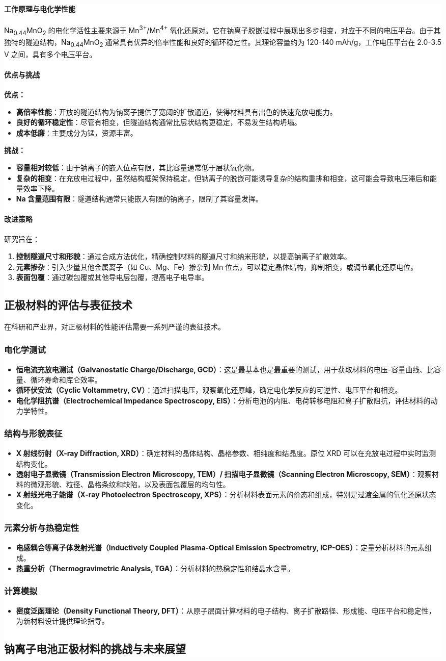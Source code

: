 #### 工作原理与电化学性能

Na$_{0.44}$MnO$_2$ 的电化学活性主要来源于 $\text{Mn}^{3+}/\text{Mn}^{4+}$ 氧化还原对。它在钠离子脱嵌过程中展现出多步相变，对应于不同的电压平台。由于其独特的隧道结构，Na$_{0.44}$MnO$_2$ 通常具有优异的倍率性能和良好的循环稳定性。其理论容量约为 120-140 mAh/g，工作电压平台在 2.0-3.5 V 之间，具有多个电压平台。

#### 优点与挑战

**优点：**
*   **高倍率性能**：开放的隧道结构为钠离子提供了宽阔的扩散通道，使得材料具有出色的快速充放电能力。
*   **良好的循环稳定性**：尽管有相变，但隧道结构通常比层状结构更稳定，不易发生结构坍塌。
*   **成本低廉**：主要成分为锰，资源丰富。

**挑战：**
*   **容量相对较低**：由于钠离子的嵌入位点有限，其比容量通常低于层状氧化物。
*   **复杂的相变**：在充放电过程中，虽然结构框架保持稳定，但钠离子的脱嵌可能诱导复杂的结构重排和相变，这可能会导致电压滞后和能量效率下降。
*   **Na 含量范围有限**：隧道结构通常只能嵌入有限的钠离子，限制了其容量发挥。

#### 改进策略

研究旨在：
1.  **控制隧道尺寸和形貌**：通过合成方法优化，精确控制材料的隧道尺寸和纳米形貌，以提高钠离子扩散效率。
2.  **元素掺杂**：引入少量其他金属离子（如 Cu、Mg、Fe）掺杂到 Mn 位点，可以稳定晶体结构，抑制相变，或调节氧化还原电位。
3.  **表面包覆**：通过碳包覆或其他导电层包覆，提高电子电导率。

## 正极材料的评估与表征技术

在科研和产业界，对正极材料的性能评估需要一系列严谨的表征技术。

### 电化学测试

*   **恒电流充放电测试（Galvanostatic Charge/Discharge, GCD）**：这是最基本也是最重要的测试，用于获取材料的电压-容量曲线、比容量、循环寿命和库仑效率。
*   **循环伏安法（Cyclic Voltammetry, CV）**：通过扫描电压，观察氧化还原峰，确定电化学反应的可逆性、电压平台和相变。
*   **电化学阻抗谱（Electrochemical Impedance Spectroscopy, EIS）**：分析电池的内阻、电荷转移电阻和离子扩散阻抗，评估材料的动力学特性。

### 结构与形貌表征

*   **X 射线衍射（X-ray Diffraction, XRD）**：确定材料的晶体结构、晶格参数、相纯度和结晶度。原位 XRD 可以在充放电过程中实时监测结构变化。
*   **透射电子显微镜（Transmission Electron Microscopy, TEM）/ 扫描电子显微镜（Scanning Electron Microscopy, SEM）**：观察材料的微观形貌、粒径、晶格条纹和缺陷，以及表面包覆层的均匀性。
*   **X 射线光电子能谱（X-ray Photoelectron Spectroscopy, XPS）**：分析材料表面元素的价态和组成，特别是过渡金属的氧化还原状态变化。

### 元素分析与热稳定性

*   **电感耦合等离子体发射光谱（Inductively Coupled Plasma-Optical Emission Spectrometry, ICP-OES）**：定量分析材料的元素组成。
*   **热重分析（Thermogravimetric Analysis, TGA）**：分析材料的热稳定性和结晶水含量。

### 计算模拟

*   **密度泛函理论（Density Functional Theory, DFT）**：从原子层面计算材料的电子结构、离子扩散路径、形成能、电压平台和稳定性，为新材料设计提供理论指导。

## 钠离子电池正极材料的挑战与未来展望
